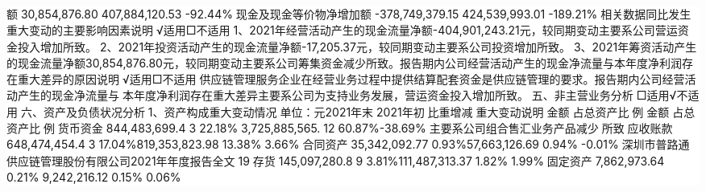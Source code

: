 额
30,854,876.80
407,884,120.53
-92.44%
现金及现金等价物净增加额
-378,749,379.15
424,539,993.01
-189.21%
相关数据同比发生重大变动的主要影响因素说明
√适用□不适用
1、2021年经营活动产生的现金流量净额-404,901,243.21元，较同期变动主要系公司营运资金投入增加所致。
2、2021年投资活动产生的现金流量净额-17,205.37元，较同期变动主要系公司投资增加所致。
3、2021年筹资活动产生的现金流量净额30,854,876.80元，较同期变动主要系公司筹集资金减少所致。报告期内公司经营活动产生的现金净流量与本年度净利润存在重大差异的原因说明
√适用□不适用
供应链管理服务企业在经营业务过程中提供结算配套资金是供应链管理的要求。报告期内公司经营活动产生的现金净流量与
本年度净利润存在重大差异主要系公司为支持业务发展，营运资金投入增加所致。
五、非主营业务分析
□适用√不适用
六、资产及负债状况分析
1、资产构成重大变动情况
单位：元2021年末
2021年初
比重增减
重大变动说明
金额
占总资产比
例
金额
占总资产比
例
货币资金
844,483,699.4
3
22.18%
3,725,885,565.
12
60.87%-38.69%
主要系公司组合售汇业务产品减少
所致
应收账款
648,474,454.4
3
17.04%819,353,823.98
13.38%
3.66%
合同资产
35,342,092.77
0.93%57,663,126.69
0.94%
-0.01%
深圳市普路通供应链管理股份有限公司2021年年度报告全文
19
存货
145,097,280.8
9
3.81%111,487,313.37
1.82%
1.99%
固定资产
7,862,973.64
0.21%
9,242,216.12
0.15%
0.06%